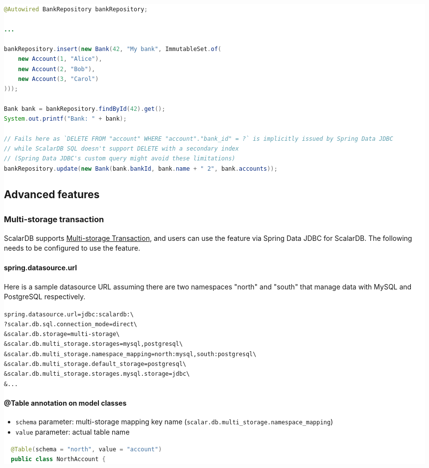 ```java
@Autowired BankRepository bankRepository;

...

bankRepository.insert(new Bank(42, "My bank", ImmutableSet.of(
    new Account(1, "Alice"),
    new Account(2, "Bob"),
    new Account(3, "Carol")
)));

Bank bank = bankRepository.findById(42).get();
System.out.printf("Bank: " + bank);

// Fails here as `DELETE FROM "account" WHERE "account"."bank_id" = ?` is implicitly issued by Spring Data JDBC
// while ScalarDB SQL doesn't support DELETE with a secondary index
// (Spring Data JDBC's custom query might avoid these limitations)
bankRepository.update(new Bank(bank.bankId, bank.name + " 2", bank.accounts));
```

## Advanced features

### Multi-storage transaction

ScalarDB supports [Multi-storage Transaction](https://github.com/scalar-labs/scalardb/blob/master/docs/multi-storage-transactions.md), and users can use the feature via Spring Data JDBC for ScalarDB. The following needs to be configured to use the feature.

#### spring.datasource.url
Here is a sample datasource URL assuming there are two namespaces "north" and "south" that manage data with MySQL and PostgreSQL respectively.
```
spring.datasource.url=jdbc:scalardb:\
?scalar.db.sql.connection_mode=direct\
&scalar.db.storage=multi-storage\
&scalar.db.multi_storage.storages=mysql,postgresql\
&scalar.db.multi_storage.namespace_mapping=north:mysql,south:postgresql\
&scalar.db.multi_storage.default_storage=postgresql\
&scalar.db.multi_storage.storages.mysql.storage=jdbc\
&...
```

#### @Table annotation on model classes

- `schema` parameter: multi-storage mapping key name (`scalar.db.multi_storage.namespace_mapping`)
- `value` parameter: actual table name

```java
  @Table(schema = "north", value = "account")
  public class NorthAccount {
```

